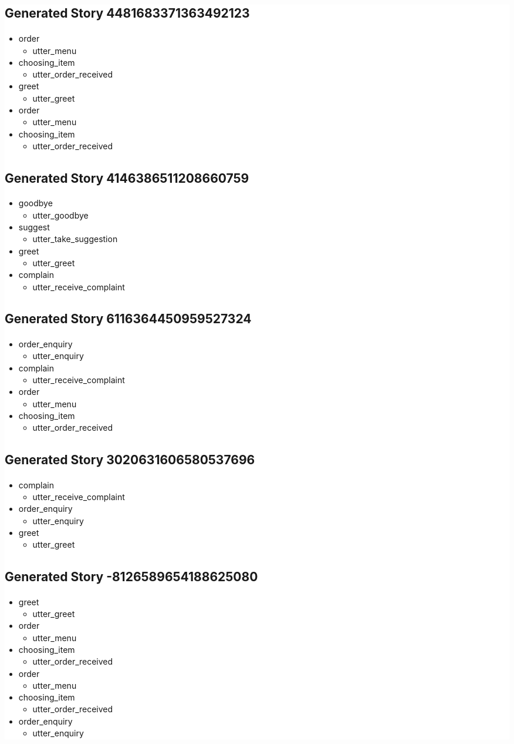 ## Generated Story 4481683371363492123
* order
    - utter_menu
* choosing_item
    - utter_order_received
* greet
    - utter_greet
* order
    - utter_menu
* choosing_item
    - utter_order_received

## Generated Story 4146386511208660759
* goodbye
    - utter_goodbye
* suggest
    - utter_take_suggestion
* greet
    - utter_greet
* complain
    - utter_receive_complaint

## Generated Story 6116364450959527324
* order_enquiry
    - utter_enquiry
* complain
    - utter_receive_complaint
* order
    - utter_menu
* choosing_item
    - utter_order_received

## Generated Story 3020631606580537696
* complain
    - utter_receive_complaint
* order_enquiry
    - utter_enquiry
* greet
    - utter_greet

## Generated Story -8126589654188625080
* greet
    - utter_greet
* order
    - utter_menu
* choosing_item
    - utter_order_received
* order
    - utter_menu
* choosing_item
    - utter_order_received
* order_enquiry
    - utter_enquiry
